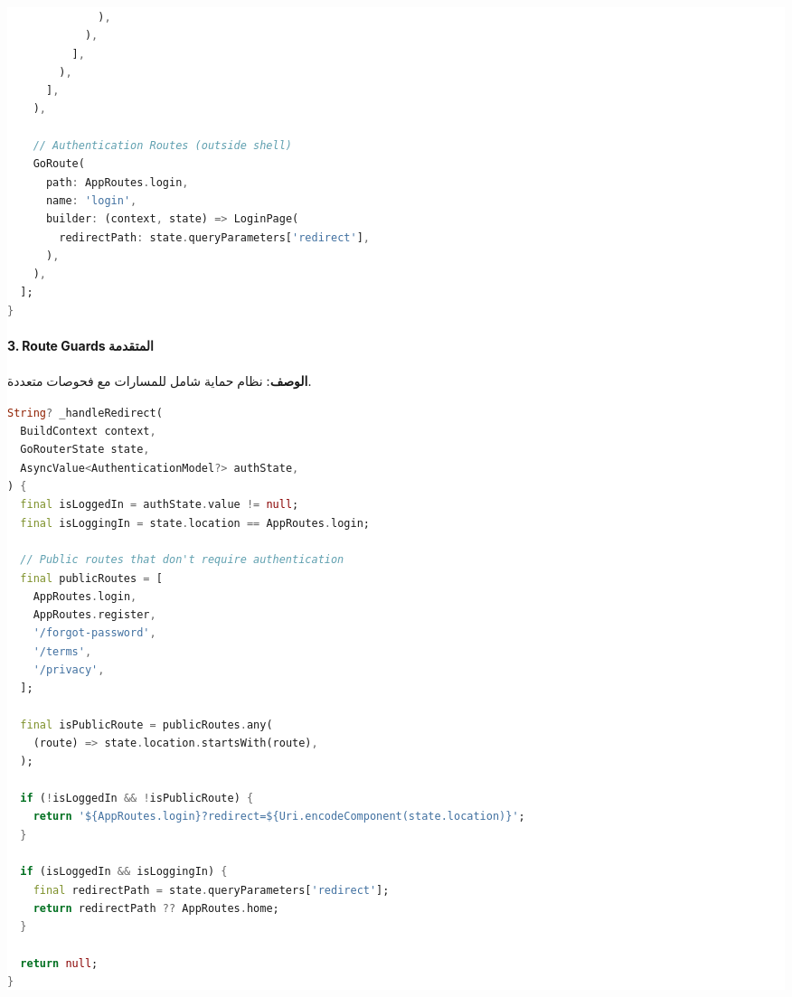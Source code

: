 ```dart
              ),
            ),
          ],
        ),
      ],
    ),
    
    // Authentication Routes (outside shell)
    GoRoute(
      path: AppRoutes.login,
      name: 'login',
      builder: (context, state) => LoginPage(
        redirectPath: state.queryParameters['redirect'],
      ),
    ),
  ];
}
```

#### 3. Route Guards المتقدمة
**الوصف**: نظام حماية شامل للمسارات مع فحوصات متعددة.

```dart
String? _handleRedirect(
  BuildContext context,
  GoRouterState state,
  AsyncValue<AuthenticationModel?> authState,
) {
  final isLoggedIn = authState.value != null;
  final isLoggingIn = state.location == AppRoutes.login;
  
  // Public routes that don't require authentication
  final publicRoutes = [
    AppRoutes.login,
    AppRoutes.register,
    '/forgot-password',
    '/terms',
    '/privacy',
  ];
  
  final isPublicRoute = publicRoutes.any(
    (route) => state.location.startsWith(route),
  );
  
  if (!isLoggedIn && !isPublicRoute) {
    return '${AppRoutes.login}?redirect=${Uri.encodeComponent(state.location)}';
  }
  
  if (isLoggedIn && isLoggingIn) {
    final redirectPath = state.queryParameters['redirect'];
    return redirectPath ?? AppRoutes.home;
  }
  
  return null;
}
```
